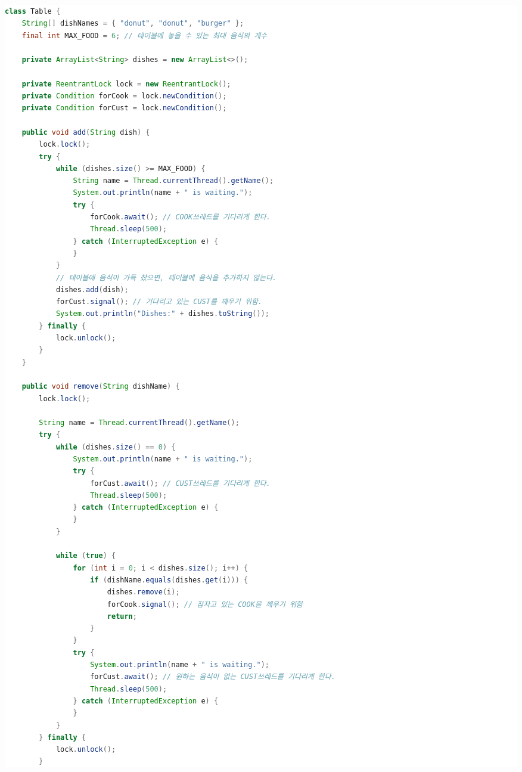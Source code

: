```java
class Table {
    String[] dishNames = { "donut", "donut", "burger" };
    final int MAX_FOOD = 6; // 테이블에 놓을 수 있는 최대 음식의 개수

    private ArrayList<String> dishes = new ArrayList<>();

    private ReentrantLock lock = new ReentrantLock();
    private Condition forCook = lock.newCondition();
    private Condition forCust = lock.newCondition();

    public void add(String dish) {
        lock.lock();
        try {
            while (dishes.size() >= MAX_FOOD) {
                String name = Thread.currentThread().getName();
                System.out.println(name + " is waiting.");
                try {
                    forCook.await(); // COOK쓰레드를 기다리게 한다.
                    Thread.sleep(500);
                } catch (InterruptedException e) {
                }
            }
            // 테이블에 음식이 가득 찼으면, 테이블에 음식을 추가하지 않는다.
            dishes.add(dish);
            forCust.signal(); // 기다리고 있는 CUST를 꺠우기 위함.
            System.out.println("Dishes:" + dishes.toString());
        } finally {
            lock.unlock();
        }
    }

    public void remove(String dishName) {
        lock.lock();

        String name = Thread.currentThread().getName();
        try {
            while (dishes.size() == 0) {
                System.out.println(name + " is waiting.");
                try {
                    forCust.await(); // CUST쓰레드를 기다리게 한다.
                    Thread.sleep(500);
                } catch (InterruptedException e) {
                }
            }

            while (true) {
                for (int i = 0; i < dishes.size(); i++) {
                    if (dishName.equals(dishes.get(i))) {
                        dishes.remove(i);
                        forCook.signal(); // 잠자고 있는 COOK을 깨우기 위함
                        return;
                    }
                }
                try {
                    System.out.println(name + " is waiting.");
                    forCust.await(); // 원하는 음식이 없는 CUST쓰레드를 기다리게 한다.
                    Thread.sleep(500);
                } catch (InterruptedException e) {
                }
            }
        } finally {
            lock.unlock();
        }
```